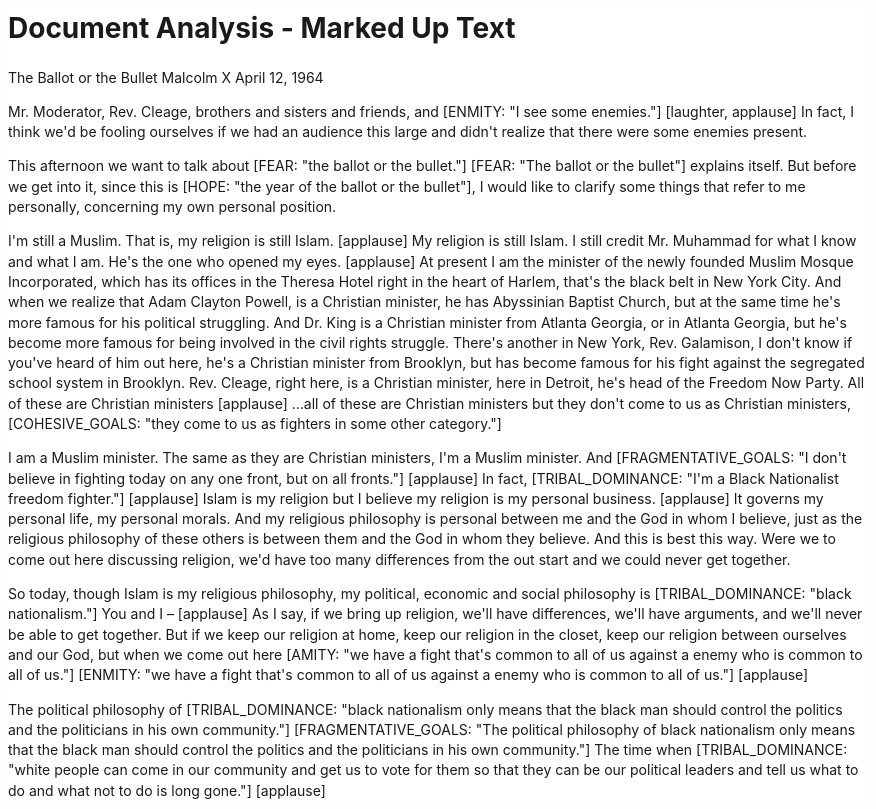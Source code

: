 # Document Analysis - Marked Up Text

The Ballot or the Bullet
Malcolm X
April 12, 1964

Mr. Moderator, Rev. Cleage, brothers and sisters and friends, and [ENMITY: "I see some enemies."] [laughter, applause] In fact, I think we'd be fooling ourselves if we had an audience this large and didn't realize that there were some enemies present.

This afternoon we want to talk about [FEAR: "the ballot or the bullet."] [FEAR: "The ballot or the bullet"] explains itself. But before we get into it, since this is [HOPE: "the year of the ballot or the bullet"], I would like to clarify some things that refer to me personally, concerning my own personal position.

I'm still a Muslim. That is, my religion is still Islam. [applause] My religion is still Islam. I still credit Mr. Muhammad for what I know and what I am. He's the one who opened my eyes. [applause] At present I am the minister of the newly founded Muslim Mosque Incorporated, which has its offices in the Theresa Hotel right in the heart of Harlem, that's the black belt in New York City. And when we realize that Adam Clayton Powell, is a Christian minister, he has Abyssinian Baptist Church, but at the same time he's more famous for his political struggling. And Dr. King is a Christian minister from Atlanta Georgia, or in Atlanta Georgia, but he's become more famous for being involved in the civil rights struggle. There's another in New York, Rev. Galamison, I don't know if you've heard of him out here, he's a Christian minister from Brooklyn, but has become famous for his fight against the segregated school system in Brooklyn. Rev. Cleage, right here, is a Christian minister, here in Detroit, he's head of the Freedom Now Party. All of these are Christian ministers [applause] …all of these are Christian ministers but they don't come to us as Christian ministers, [COHESIVE_GOALS: "they come to us as fighters in some other category."]

I am a Muslim minister. The same as they are Christian ministers, I'm a Muslim minister. And [FRAGMENTATIVE_GOALS: "I don't believe in fighting today on any one front, but on all fronts."] [applause] In fact, [TRIBAL_DOMINANCE: "I'm a Black Nationalist freedom fighter."] [applause] Islam is my religion but I believe my religion is my personal business. [applause] It governs my personal life, my personal morals. And my religious philosophy is personal between me and the God in whom I believe, just as the religious philosophy of these others is between them and the God in whom they believe. And this is best this way. Were we to come out here discussing religion, we'd have too many differences from the out start and we could never get together.

So today, though Islam is my religious philosophy, my political, economic and social philosophy is [TRIBAL_DOMINANCE: "black nationalism."] You and I – [applause] As I say, if we bring up religion, we'll have differences, we'll have arguments, and we'll never be able to get together. But if we keep our religion at home, keep our religion in the closet, keep our religion between ourselves and our God, but when we come out here [AMITY: "we have a fight that's common to all of us against a enemy who is common to all of us."] [ENMITY: "we have a fight that's common to all of us against a enemy who is common to all of us."] [applause]

The political philosophy of [TRIBAL_DOMINANCE: "black nationalism only means that the black man should control the politics and the politicians in his own community."] [FRAGMENTATIVE_GOALS: "The political philosophy of black nationalism only means that the black man should control the politics and the politicians in his own community."] The time when [TRIBAL_DOMINANCE: "white people can come in our community and get us to vote for them so that they can be our political leaders and tell us what to do and what not to do is long gone."] [applause]
